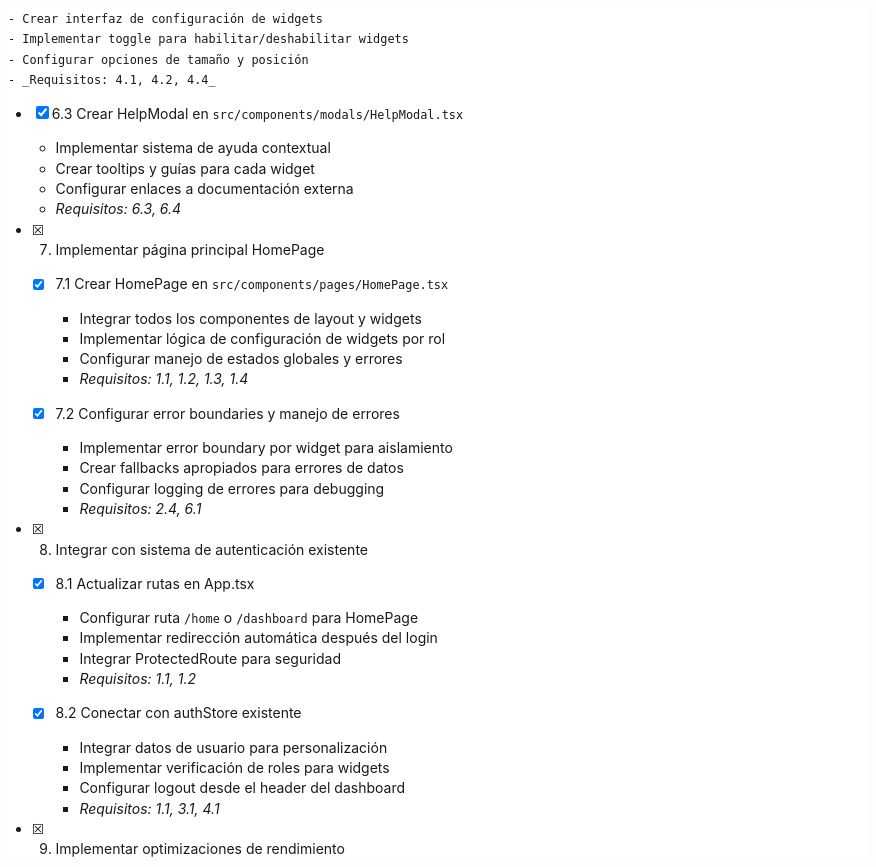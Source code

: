 

    - Crear interfaz de configuración de widgets
    - Implementar toggle para habilitar/deshabilitar widgets
    - Configurar opciones de tamaño y posición
    - _Requisitos: 4.1, 4.2, 4.4_

  - [x] 6.3 Crear HelpModal en `src/components/modals/HelpModal.tsx`





    - Implementar sistema de ayuda contextual
    - Crear tooltips y guías para cada widget
    - Configurar enlaces a documentación externa
    - _Requisitos: 6.3, 6.4_

- [x] 7. Implementar página principal HomePage





  - [x] 7.1 Crear HomePage en `src/components/pages/HomePage.tsx`


    - Integrar todos los componentes de layout y widgets
    - Implementar lógica de configuración de widgets por rol
    - Configurar manejo de estados globales y errores
    - _Requisitos: 1.1, 1.2, 1.3, 1.4_

  - [x] 7.2 Configurar error boundaries y manejo de errores


    - Implementar error boundary por widget para aislamiento
    - Crear fallbacks apropiados para errores de datos
    - Configurar logging de errores para debugging
    - _Requisitos: 2.4, 6.1_

- [x] 8. Integrar con sistema de autenticación existente





  - [x] 8.1 Actualizar rutas en App.tsx


    - Configurar ruta `/home` o `/dashboard` para HomePage
    - Implementar redirección automática después del login
    - Integrar ProtectedRoute para seguridad
    - _Requisitos: 1.1, 1.2_

  - [x] 8.2 Conectar con authStore existente


    - Integrar datos de usuario para personalización
    - Implementar verificación de roles para widgets
    - Configurar logout desde el header del dashboard
    - _Requisitos: 1.1, 3.1, 4.1_

- [x] 9. Implementar optimizaciones de rendimiento


